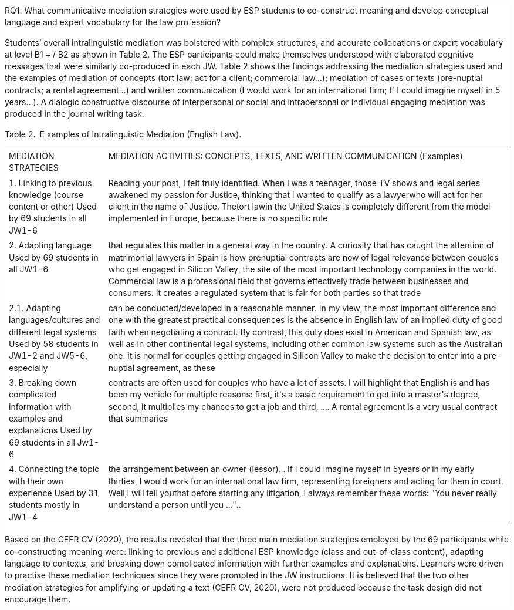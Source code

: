 RQ1. What communicative mediation strategies were used by ESP students to co-construct meaning and develop conceptual language and expert vocabulary for the law profession?

Students’ overall intralinguistic mediation was bolstered with complex structures, and accurate collocations or expert vocabulary at level $\mathrm { B } 1 { + } /$ B2 as shown in Table 2. The ESP participants could make themselves understood with elaborated cognitive messages that were similarly co-produced in each JW. Table 2 shows the findings addressing the mediation strategies used and the examples of mediation of concepts (tort law; act for a client; commercial law…); mediation of cases or texts (pre-nuptial contracts; a rental agreement…) and written communication (I would work for an international firm; If I could imagine myself in 5 years…). A dialogic constructive discourse of interpersonal or social and intrapersonal or individual engaging mediation was produced in the journal writing task.

Table 2. E xamples of Intralinguistic Mediation (English Law).   

<html><body><table><tr><td>MEDIATION STRATEGIES</td><td>MEDIATION ACTIVITIES: CONCEPTS, TEXTS, AND WRITTEN COMMUNICATION (Examples)</td></tr><tr><td>1. Linking to previous knowledge (course content or other) Used by 69 students in all JW1-6</td><td>Reading your post, I felt truly identified. When I was a teenager, those TV shows and legal series awakened my passion for Justice, thinking that I wanted to qualify as a lawyerwho will act for her client in the name of Justice. Thetort lawin the United States is completely different from the model implemented in Europe, because there is no specific rule</td></tr><tr><td>2. Adapting language Used by 69 students in all JW1-6</td><td>that regulates this matter in a general way in the country. A curiosity that has caught the attention of matrimonial lawyers in Spain is how prenuptial contracts are now of legal relevance between couples who get engaged in Silicon Valley, the site of the most important technology companies in the world. Commercial law is a professional field that governs effectively trade between businesses and consumers. It creates a regulated system that is fair for both parties so that trade</td></tr><tr><td>2.1. Adapting languages/cultures and different legal systems Used by 58 students in JW1-2 and JW5-6, especially</td><td>can be conducted/developed in a reasonable manner. In my view, the most important difference and one with the greatest practical consequences is the absence in English law of an implied duty of good faith when negotiating a contract. By contrast, this duty does exist in American and Spanish law, as well as in other continental legal systems, including other common law systems such as the Australian one. It is normal for couples getting engaged in Silicon Valley to make the decision to enter into a pre-nuptial agreement, as these</td></tr><tr><td>3. Breaking down complicated information with examples and explanations Used by 69 students in all Jw1-6</td><td>contracts are often used for couples who have a lot of assets. I will highlight that English is and has been my vehicle for multiple reasons: first, it&#x27;s a basic requirement to get into a master&#x27;s degree, second, it multiplies my chances to get a job and third, .... A rental agreement is a very usual contract that summaries</td></tr><tr><td>4. Connecting the topic with their own experience Used by 31 students mostly in JW1-4</td><td>the arrangement between an owner (lessor)... If I could imagine myself in 5years or in my early thirties, I would work for an international law firm, representing foreigners and acting for them in court. Well,I will tell youthat before starting any litigation, I always remember these words: &quot;You never really understand a person until you ...&quot;..</td></tr></table></body></html>

Based on the CEFR CV (2020), the results revealed that the three main mediation strategies employed by the 69 participants while co-constructing meaning were: linking to previous and additional ESP knowledge (class and out-of-class content), adapting language to contexts, and breaking down complicated information with further examples and explanations. Learners were driven to practise these mediation techniques since they were prompted in the JW instructions. It is believed that the two other mediation strategies for amplifying or updating a text (CEFR CV, 2020), were not produced because the task design did not encourage them.
